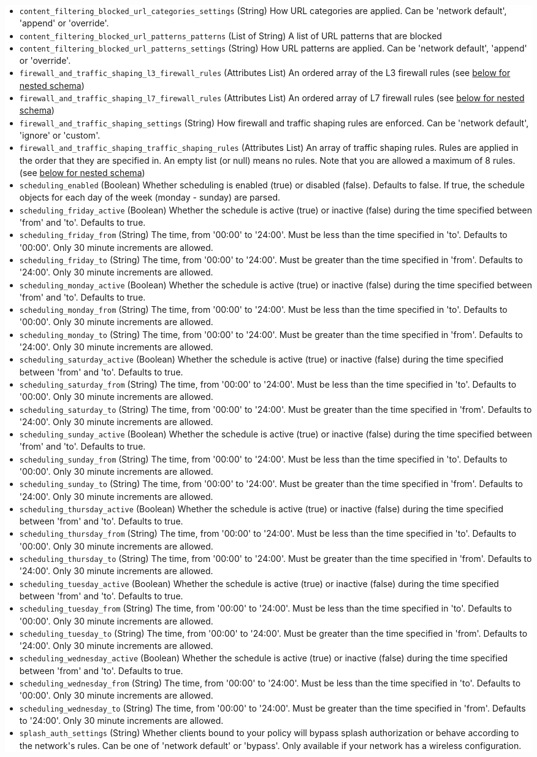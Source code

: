 - `content_filtering_blocked_url_categories_settings` (String) How URL categories are applied. Can be 'network default', 'append' or 'override'.
- `content_filtering_blocked_url_patterns_patterns` (List of String) A list of URL patterns that are blocked
- `content_filtering_blocked_url_patterns_settings` (String) How URL patterns are applied. Can be 'network default', 'append' or 'override'.
- `firewall_and_traffic_shaping_l3_firewall_rules` (Attributes List) An ordered array of the L3 firewall rules (see [below for nested schema](#nestedatt--firewall_and_traffic_shaping_l3_firewall_rules))
- `firewall_and_traffic_shaping_l7_firewall_rules` (Attributes List) An ordered array of L7 firewall rules (see [below for nested schema](#nestedatt--firewall_and_traffic_shaping_l7_firewall_rules))
- `firewall_and_traffic_shaping_settings` (String) How firewall and traffic shaping rules are enforced. Can be 'network default', 'ignore' or 'custom'.
- `firewall_and_traffic_shaping_traffic_shaping_rules` (Attributes List) An array of traffic shaping rules. Rules are applied in the order that     they are specified in. An empty list (or null) means no rules. Note that     you are allowed a maximum of 8 rules. (see [below for nested schema](#nestedatt--firewall_and_traffic_shaping_traffic_shaping_rules))
- `scheduling_enabled` (Boolean) Whether scheduling is enabled (true) or disabled (false). Defaults to false. If true, the schedule objects for each day of the week (monday - sunday) are parsed.
- `scheduling_friday_active` (Boolean) Whether the schedule is active (true) or inactive (false) during the time specified between 'from' and 'to'. Defaults to true.
- `scheduling_friday_from` (String) The time, from '00:00' to '24:00'. Must be less than the time specified in 'to'. Defaults to '00:00'. Only 30 minute increments are allowed.
- `scheduling_friday_to` (String) The time, from '00:00' to '24:00'. Must be greater than the time specified in 'from'. Defaults to '24:00'. Only 30 minute increments are allowed.
- `scheduling_monday_active` (Boolean) Whether the schedule is active (true) or inactive (false) during the time specified between 'from' and 'to'. Defaults to true.
- `scheduling_monday_from` (String) The time, from '00:00' to '24:00'. Must be less than the time specified in 'to'. Defaults to '00:00'. Only 30 minute increments are allowed.
- `scheduling_monday_to` (String) The time, from '00:00' to '24:00'. Must be greater than the time specified in 'from'. Defaults to '24:00'. Only 30 minute increments are allowed.
- `scheduling_saturday_active` (Boolean) Whether the schedule is active (true) or inactive (false) during the time specified between 'from' and 'to'. Defaults to true.
- `scheduling_saturday_from` (String) The time, from '00:00' to '24:00'. Must be less than the time specified in 'to'. Defaults to '00:00'. Only 30 minute increments are allowed.
- `scheduling_saturday_to` (String) The time, from '00:00' to '24:00'. Must be greater than the time specified in 'from'. Defaults to '24:00'. Only 30 minute increments are allowed.
- `scheduling_sunday_active` (Boolean) Whether the schedule is active (true) or inactive (false) during the time specified between 'from' and 'to'. Defaults to true.
- `scheduling_sunday_from` (String) The time, from '00:00' to '24:00'. Must be less than the time specified in 'to'. Defaults to '00:00'. Only 30 minute increments are allowed.
- `scheduling_sunday_to` (String) The time, from '00:00' to '24:00'. Must be greater than the time specified in 'from'. Defaults to '24:00'. Only 30 minute increments are allowed.
- `scheduling_thursday_active` (Boolean) Whether the schedule is active (true) or inactive (false) during the time specified between 'from' and 'to'. Defaults to true.
- `scheduling_thursday_from` (String) The time, from '00:00' to '24:00'. Must be less than the time specified in 'to'. Defaults to '00:00'. Only 30 minute increments are allowed.
- `scheduling_thursday_to` (String) The time, from '00:00' to '24:00'. Must be greater than the time specified in 'from'. Defaults to '24:00'. Only 30 minute increments are allowed.
- `scheduling_tuesday_active` (Boolean) Whether the schedule is active (true) or inactive (false) during the time specified between 'from' and 'to'. Defaults to true.
- `scheduling_tuesday_from` (String) The time, from '00:00' to '24:00'. Must be less than the time specified in 'to'. Defaults to '00:00'. Only 30 minute increments are allowed.
- `scheduling_tuesday_to` (String) The time, from '00:00' to '24:00'. Must be greater than the time specified in 'from'. Defaults to '24:00'. Only 30 minute increments are allowed.
- `scheduling_wednesday_active` (Boolean) Whether the schedule is active (true) or inactive (false) during the time specified between 'from' and 'to'. Defaults to true.
- `scheduling_wednesday_from` (String) The time, from '00:00' to '24:00'. Must be less than the time specified in 'to'. Defaults to '00:00'. Only 30 minute increments are allowed.
- `scheduling_wednesday_to` (String) The time, from '00:00' to '24:00'. Must be greater than the time specified in 'from'. Defaults to '24:00'. Only 30 minute increments are allowed.
- `splash_auth_settings` (String) Whether clients bound to your policy will bypass splash authorization or behave according to the network's rules. Can be one of 'network default' or 'bypass'. Only available if your network has a wireless configuration.